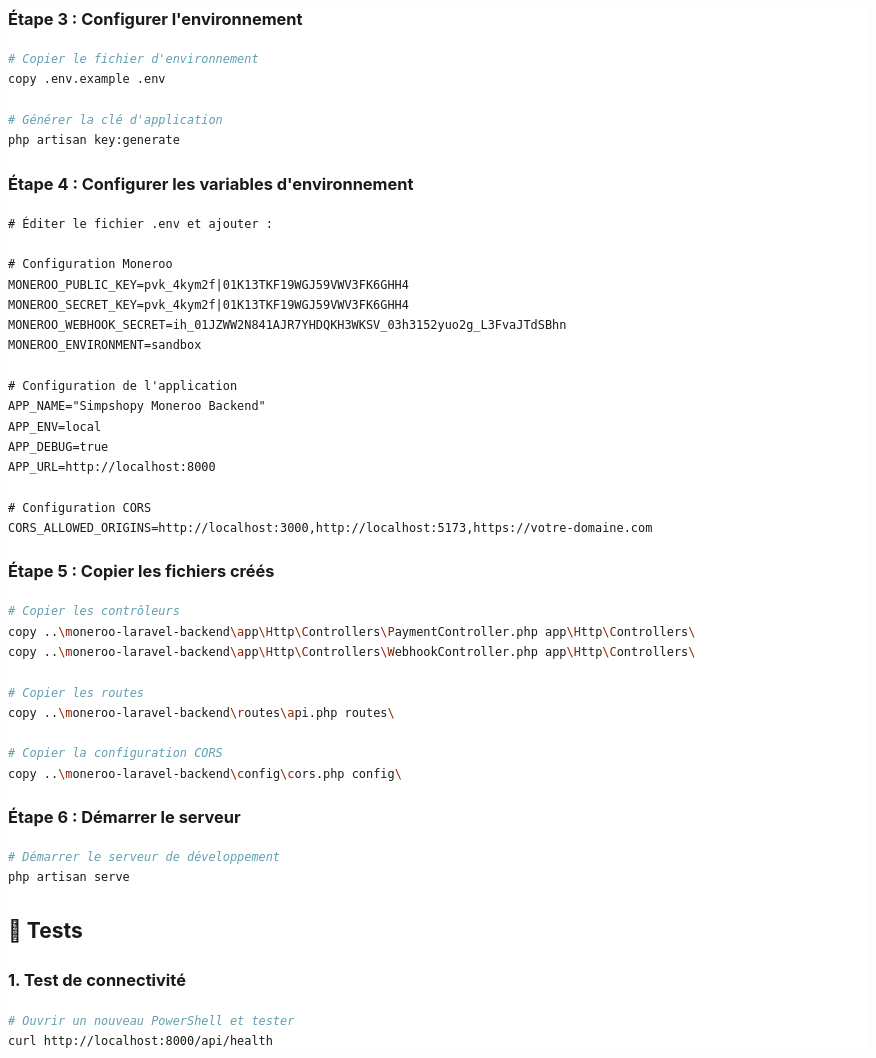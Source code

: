 ### **Étape 3 : Configurer l'environnement**
```bash
# Copier le fichier d'environnement
copy .env.example .env

# Générer la clé d'application
php artisan key:generate
```

### **Étape 4 : Configurer les variables d'environnement**
```env
# Éditer le fichier .env et ajouter :

# Configuration Moneroo
MONEROO_PUBLIC_KEY=pvk_4kym2f|01K13TKF19WGJ59VWV3FK6GHH4
MONEROO_SECRET_KEY=pvk_4kym2f|01K13TKF19WGJ59VWV3FK6GHH4
MONEROO_WEBHOOK_SECRET=ih_01JZWW2N841AJR7YHDQKH3WKSV_03h3152yuo2g_L3FvaJTdSBhn
MONEROO_ENVIRONMENT=sandbox

# Configuration de l'application
APP_NAME="Simpshopy Moneroo Backend"
APP_ENV=local
APP_DEBUG=true
APP_URL=http://localhost:8000

# Configuration CORS
CORS_ALLOWED_ORIGINS=http://localhost:3000,http://localhost:5173,https://votre-domaine.com
```

### **Étape 5 : Copier les fichiers créés**
```bash
# Copier les contrôleurs
copy ..\moneroo-laravel-backend\app\Http\Controllers\PaymentController.php app\Http\Controllers\
copy ..\moneroo-laravel-backend\app\Http\Controllers\WebhookController.php app\Http\Controllers\

# Copier les routes
copy ..\moneroo-laravel-backend\routes\api.php routes\

# Copier la configuration CORS
copy ..\moneroo-laravel-backend\config\cors.php config\
```

### **Étape 6 : Démarrer le serveur**
```bash
# Démarrer le serveur de développement
php artisan serve
```

## 🧪 Tests

### **1. Test de connectivité**
```bash
# Ouvrir un nouveau PowerShell et tester
curl http://localhost:8000/api/health
```
